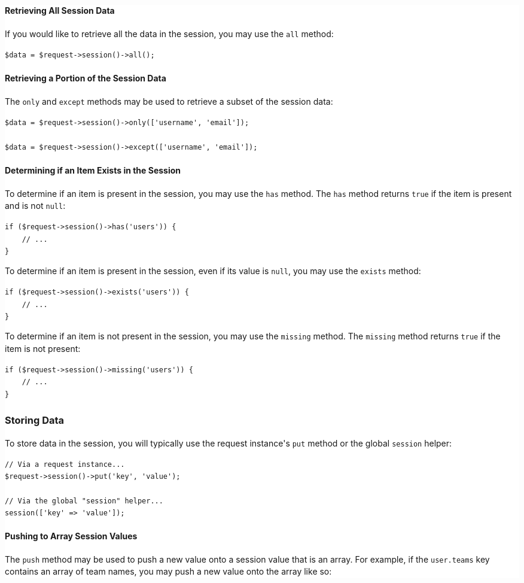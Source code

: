 #### Retrieving All Session Data

If you would like to retrieve all the data in the session, you may use the `all` method:

    $data = $request->session()->all();

<a name="retrieving-a-portion-of-the-session-data"></a>

#### Retrieving a Portion of the Session Data

The `only` and `except` methods may be used to retrieve a subset of the session data:

    $data = $request->session()->only(['username', 'email']);

    $data = $request->session()->except(['username', 'email']);

<a name="determining-if-an-item-exists-in-the-session"></a>

#### Determining if an Item Exists in the Session

To determine if an item is present in the session, you may use the `has` method. The `has` method returns `true` if the item is present and is not `null`:

    if ($request->session()->has('users')) {
        // ...
    }

To determine if an item is present in the session, even if its value is `null`, you may use the `exists` method:

    if ($request->session()->exists('users')) {
        // ...
    }

To determine if an item is not present in the session, you may use the `missing` method. The `missing` method returns `true` if the item is not present:

    if ($request->session()->missing('users')) {
        // ...
    }

<a name="storing-data"></a>

### Storing Data

To store data in the session, you will typically use the request instance's `put` method or the global `session` helper:

    // Via a request instance...
    $request->session()->put('key', 'value');

    // Via the global "session" helper...
    session(['key' => 'value']);

<a name="pushing-to-array-session-values"></a>

#### Pushing to Array Session Values

The `push` method may be used to push a new value onto a session value that is an array. For example, if the `user.teams` key contains an array of team names, you may push a new value onto the array like so:
